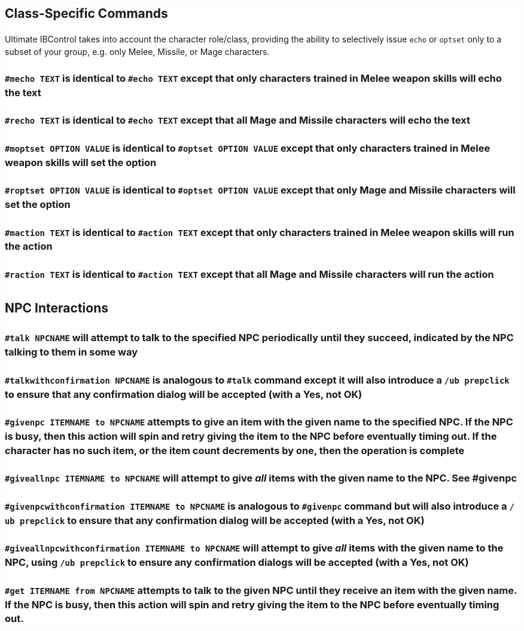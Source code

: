 ## Class-Specific Commands
Ultimate IBControl takes into account the character role/class, providing the ability to selectively issue `echo` or `optset` only to a subset of your group, e.g. only Melee, Missile, or Mage characters.

### `#mecho TEXT`  is identical to `#echo TEXT` except that only characters trained in Melee weapon skills will echo the text
### `#recho TEXT`  is identical to `#echo TEXT` except that all Mage and Missile characters will echo the text
### `#moptset OPTION VALUE` is identical to `#optset OPTION VALUE` except that only characters trained in Melee weapon skills will set the option
### `#roptset OPTION VALUE` is identical to `#optset OPTION VALUE` except that only Mage and Missile characters will set the option
### `#maction TEXT`  is identical to `#action TEXT` except that only characters trained in Melee weapon skills will run the action
### `#raction TEXT`  is identical to `#action TEXT` except that all Mage and Missile characters will run the action

## NPC Interactions
### `#talk NPCNAME` will attempt to talk to the specified NPC periodically until they succeed, indicated by the NPC talking to them in some way
### `#talkwithconfirmation NPCNAME` is analogous to `#talk` command except it will also introduce a `/ub prepclick` to ensure that any confirmation dialog will be accepted (with a Yes, not OK)
### `#givenpc ITEMNAME to NPCNAME` attempts to give an item with the given name to the specified NPC. If the NPC is busy, then this action will spin and retry giving the item to the NPC before eventually timing out. If the character has no such item, or the item count decrements by one, then the operation is complete
### `#giveallnpc ITEMNAME to NPCNAME` will attempt to give _all_ items with the given name to the NPC. See #givenpc
### `#givenpcwithconfirmation ITEMNAME to NPCNAME` is analogous to `#givenpc` command but will also introduce a `/ub prepclick` to ensure that any confirmation dialog will be accepted (with a Yes, not OK)
### `#giveallnpcwithconfirmation ITEMNAME to NPCNAME` will attempt to give _all_ items with the given name to the NPC, using `/ub prepclick` to ensure any confirmation dialogs will be accepted (with a Yes, not OK)
### `#get ITEMNAME from NPCNAME` attempts to talk to the given NPC until they receive an item with the given name. If the NPC is busy, then this action will spin and retry giving the item to the NPC before eventually timing out.